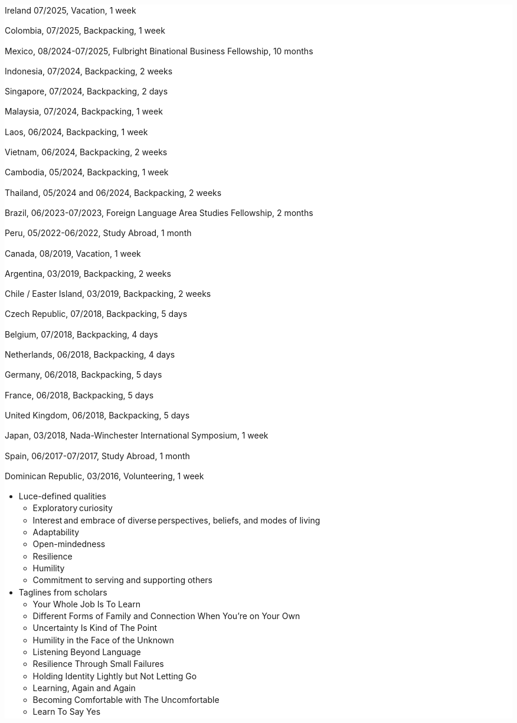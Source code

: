 Ireland 07/2025, Vacation, 1 week

Colombia, 07/2025, Backpacking, 1 week

Mexico, 08/2024-07/2025, Fulbright Binational Business Fellowship, 10
months

Indonesia, 07/2024, Backpacking, 2 weeks

Singapore, 07/2024, Backpacking, 2 days

Malaysia, 07/2024, Backpacking, 1 week

Laos, 06/2024, Backpacking, 1 week

Vietnam, 06/2024, Backpacking, 2 weeks

Cambodia, 05/2024, Backpacking, 1 week

Thailand, 05/2024 and 06/2024, Backpacking, 2 weeks

Brazil, 06/2023-07/2023, Foreign Language Area Studies Fellowship, 2
months

Peru, 05/2022-06/2022, Study Abroad, 1 month

Canada, 08/2019, Vacation, 1 week

Argentina, 03/2019, Backpacking, 2 weeks

Chile / Easter Island, 03/2019, Backpacking, 2 weeks

Czech Republic, 07/2018, Backpacking, 5 days

Belgium, 07/2018, Backpacking, 4 days

Netherlands, 06/2018, Backpacking, 4 days

Germany, 06/2018, Backpacking, 5 days

France, 06/2018, Backpacking, 5 days

United Kingdom, 06/2018, Backpacking, 5 days

Japan, 03/2018, Nada-Winchester International Symposium, 1 week

Spain, 06/2017-07/2017, Study Abroad, 1 month

Dominican Republic, 03/2016, Volunteering, 1 week
- Luce-defined qualities
	- Exploratory curiosity
	- Interest and embrace of diverse perspectives, beliefs, and modes of living
	- Adaptability
	- Open-mindedness
	- Resilience
	- Humility
	- Commitment to serving and supporting others
- Taglines from scholars
	- Your Whole Job Is To Learn
	- Different Forms of Family and Connection When You’re on Your Own
	- Uncertainty Is Kind of The Point
	- Humility in the Face of the Unknown
	- Listening Beyond Language
	- Resilience Through Small Failures
	- Holding Identity Lightly but Not Letting Go
	- Learning, Again and Again
	- Becoming Comfortable with The Uncomfortable
	- Learn To Say Yes
